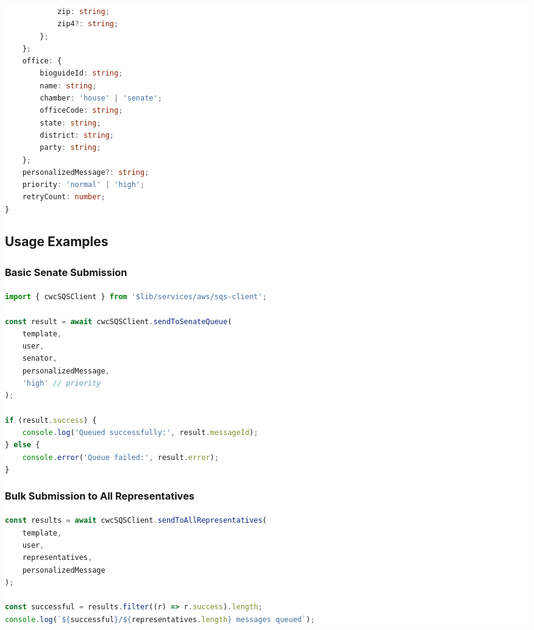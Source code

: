 ```typescript
			zip: string;
			zip4?: string;
		};
	};
	office: {
		bioguideId: string;
		name: string;
		chamber: 'house' | 'senate';
		officeCode: string;
		state: string;
		district: string;
		party: string;
	};
	personalizedMessage?: string;
	priority: 'normal' | 'high';
	retryCount: number;
}
```

## Usage Examples

### Basic Senate Submission

```typescript
import { cwcSQSClient } from '$lib/services/aws/sqs-client';

const result = await cwcSQSClient.sendToSenateQueue(
	template,
	user,
	senator,
	personalizedMessage,
	'high' // priority
);

if (result.success) {
	console.log('Queued successfully:', result.messageId);
} else {
	console.error('Queue failed:', result.error);
}
```

### Bulk Submission to All Representatives

```typescript
const results = await cwcSQSClient.sendToAllRepresentatives(
	template,
	user,
	representatives,
	personalizedMessage
);

const successful = results.filter((r) => r.success).length;
console.log(`${successful}/${representatives.length} messages queued`);
```
